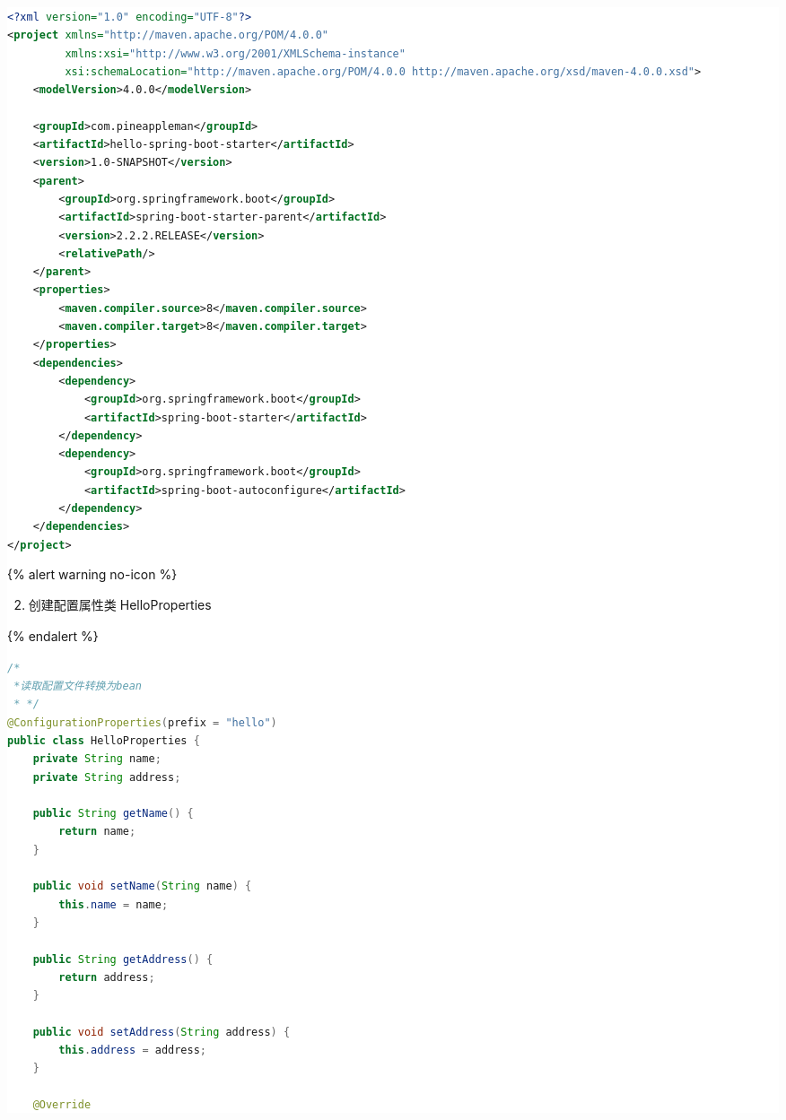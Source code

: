 ```xml
<?xml version="1.0" encoding="UTF-8"?>
<project xmlns="http://maven.apache.org/POM/4.0.0"
         xmlns:xsi="http://www.w3.org/2001/XMLSchema-instance"
         xsi:schemaLocation="http://maven.apache.org/POM/4.0.0 http://maven.apache.org/xsd/maven-4.0.0.xsd">
    <modelVersion>4.0.0</modelVersion>

    <groupId>com.pineappleman</groupId>
    <artifactId>hello-spring-boot-starter</artifactId>
    <version>1.0-SNAPSHOT</version>
    <parent>
        <groupId>org.springframework.boot</groupId>
        <artifactId>spring-boot-starter-parent</artifactId>
        <version>2.2.2.RELEASE</version>
        <relativePath/>
    </parent>
    <properties>
        <maven.compiler.source>8</maven.compiler.source>
        <maven.compiler.target>8</maven.compiler.target>
    </properties>
    <dependencies>
        <dependency>
            <groupId>org.springframework.boot</groupId>
            <artifactId>spring-boot-starter</artifactId>
        </dependency>
        <dependency>
            <groupId>org.springframework.boot</groupId>
            <artifactId>spring-boot-autoconfigure</artifactId>
        </dependency>
    </dependencies>
</project>
```

{% alert warning no-icon %}

2. 创建配置属性类 HelloProperties

{% endalert %}

```java
/*
 *读取配置文件转换为bean
 * */
@ConfigurationProperties(prefix = "hello")
public class HelloProperties {
    private String name;
    private String address;

    public String getName() {
        return name;
    }

    public void setName(String name) {
        this.name = name;
    }

    public String getAddress() {
        return address;
    }

    public void setAddress(String address) {
        this.address = address;
    }

    @Override
```